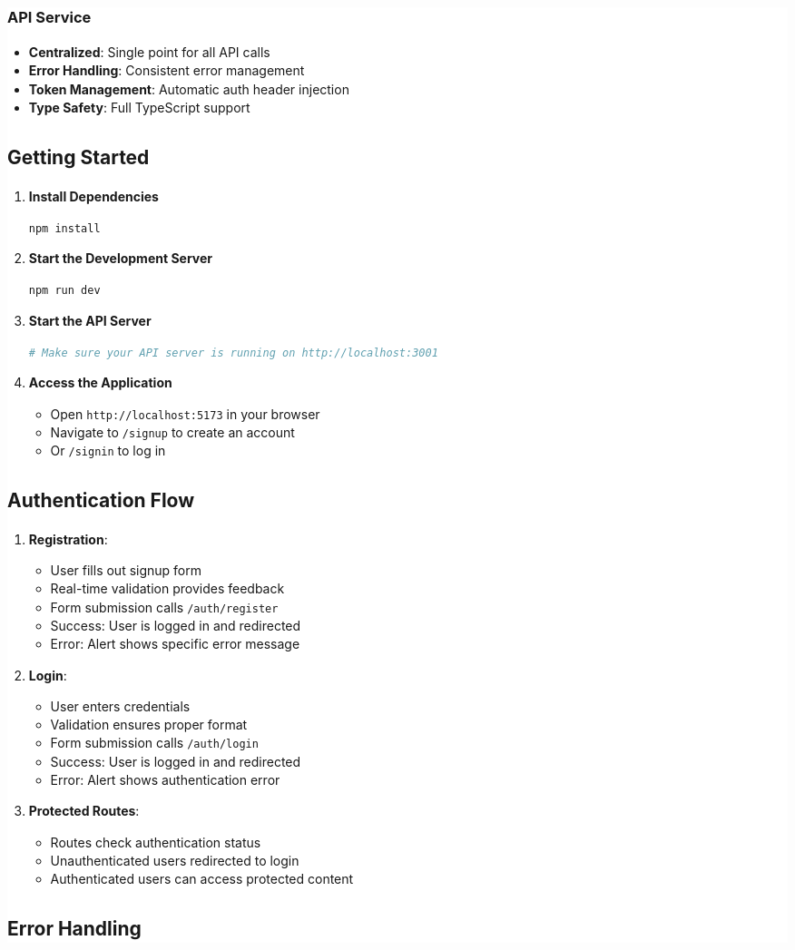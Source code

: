 ### API Service

- **Centralized**: Single point for all API calls
- **Error Handling**: Consistent error management
- **Token Management**: Automatic auth header injection
- **Type Safety**: Full TypeScript support

## Getting Started

1. **Install Dependencies**

   ```bash
   npm install
   ```

2. **Start the Development Server**

   ```bash
   npm run dev
   ```

3. **Start the API Server**

   ```bash
   # Make sure your API server is running on http://localhost:3001
   ```

4. **Access the Application**
   - Open `http://localhost:5173` in your browser
   - Navigate to `/signup` to create an account
   - Or `/signin` to log in

## Authentication Flow

1. **Registration**:

   - User fills out signup form
   - Real-time validation provides feedback
   - Form submission calls `/auth/register`
   - Success: User is logged in and redirected
   - Error: Alert shows specific error message

2. **Login**:

   - User enters credentials
   - Validation ensures proper format
   - Form submission calls `/auth/login`
   - Success: User is logged in and redirected
   - Error: Alert shows authentication error

3. **Protected Routes**:
   - Routes check authentication status
   - Unauthenticated users redirected to login
   - Authenticated users can access protected content

## Error Handling
